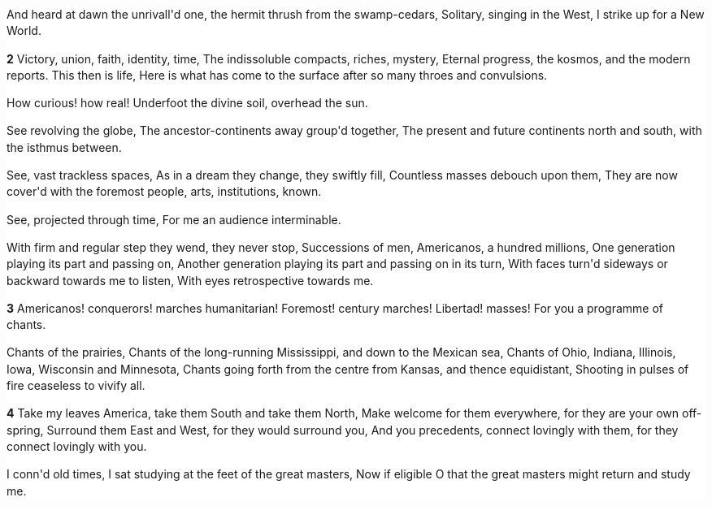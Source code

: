 And heard at dawn the unrivall'd one, the hermit thrush from the
    swamp-cedars,
Solitary, singing in the West, I strike up for a New World.

**2**
Victory, union, faith, identity, time,
The indissoluble compacts, riches, mystery,
Eternal progress, the kosmos, and the modern reports.
This then is life,
Here is what has come to the surface after so many throes and convulsions.

How curious! how real!
Underfoot the divine soil, overhead the sun.

See revolving the globe,
The ancestor-continents away group'd together,
The present and future continents north and south, with the isthmus
    between.

See, vast trackless spaces,
As in a dream they change, they swiftly fill,
Countless masses debouch upon them,
They are now cover'd with the foremost people, arts, institutions, known.

See, projected through time,
For me an audience interminable.

With firm and regular step they wend, they never stop,
Successions of men, Americanos, a hundred millions,
One generation playing its part and passing on,
Another generation playing its part and passing on in its turn,
With faces turn'd sideways or backward towards me to listen,
With eyes retrospective towards me.

**3**
Americanos! conquerors! marches humanitarian!
Foremost! century marches! Libertad! masses!
For you a programme of chants.

Chants of the prairies,
Chants of the long-running Mississippi, and down to the Mexican sea,
Chants of Ohio, Indiana, Illinois, Iowa, Wisconsin and Minnesota,
Chants going forth from the centre from Kansas, and thence equidistant,
Shooting in pulses of fire ceaseless to vivify all.

**4**
Take my leaves America, take them South and take them North,
Make welcome for them everywhere, for they are your own off-spring,
Surround them East and West, for they would surround you,
And you precedents, connect lovingly with them, for they connect
    lovingly with you.

I conn'd old times,
I sat studying at the feet of the great masters,
Now if eligible O that the great masters might return and study me.
